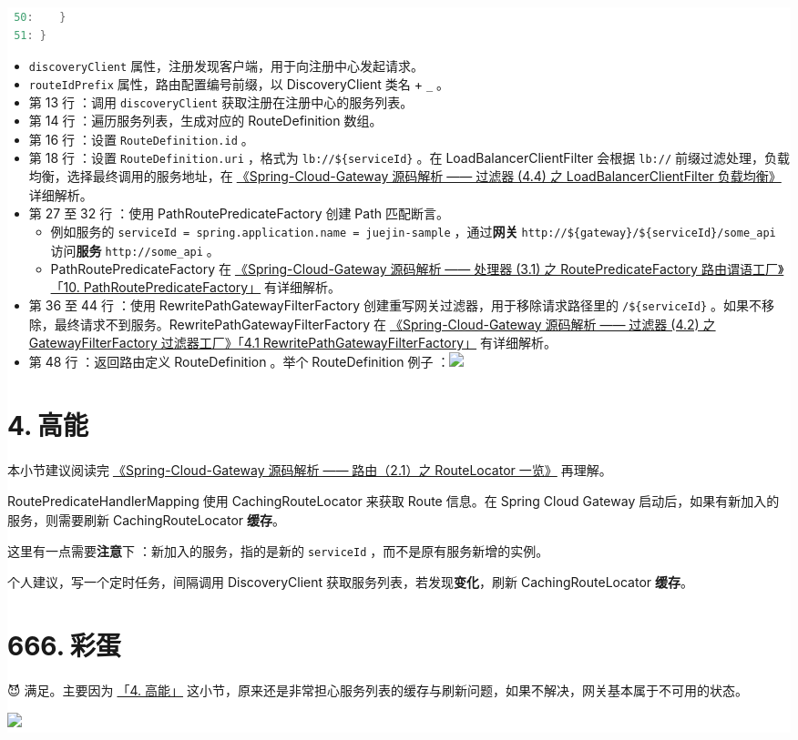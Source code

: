 ```Java
 50: 	}
 51: }
```

* `discoveryClient` 属性，注册发现客户端，用于向注册中心发起请求。
* `routeIdPrefix` 属性，路由配置编号前缀，以 DiscoveryClient 类名 + `_` 。
* 第 13 行 ：调用 `discoveryClient` 获取注册在注册中心的服务列表。
* 第 14 行 ：遍历服务列表，生成对应的 RouteDefinition 数组。
* 第 16 行 ：设置 `RouteDefinition.id` 。
* 第 18 行 ：设置 `RouteDefinition.uri` ，格式为 `lb://${serviceId}` 。在 LoadBalancerClientFilter 会根据 `lb://` 前缀过滤处理，负载均衡，选择最终调用的服务地址，在 [《Spring-Cloud-Gateway 源码解析 —— 过滤器 (4.4) 之 LoadBalancerClientFilter 负载均衡》](http://www.iocoder.cn/Spring-Cloud-Gateway/filter-load-balancer-client/?self) 详细解析。
* 第 27 至 32 行 ：使用 PathRoutePredicateFactory 创建 Path 匹配断言。
    * 例如服务的 `serviceId = spring.application.name = juejin-sample` ，通过**网关** `http://${gateway}/${serviceId}/some_api` 访问**服务** `http://some_api` 。
    * PathRoutePredicateFactory 在 [《Spring-Cloud-Gateway 源码解析 —— 处理器 (3.1) 之 RoutePredicateFactory  路由谓语工厂》「10. PathRoutePredicateFactory」](http://www.iocoder.cn/Spring-Cloud-Gateway/handler-route-predicate-factory/?self) 有详细解析。
* 第 36 至 44 行 ：使用 RewritePathGatewayFilterFactory 创建重写网关过滤器，用于移除请求路径里的 `/${serviceId}` 。如果不移除，最终请求不到服务。RewritePathGatewayFilterFactory 在 [《Spring-Cloud-Gateway 源码解析 —— 过滤器 (4.2) 之 GatewayFilterFactory 过滤器工厂》「4.1 RewritePathGatewayFilterFactory」](http://www.iocoder.cn/Spring-Cloud-Gateway/filter-factory/?self) 有详细解析。
* 第 48 行 ：返回路由定义 RouteDefinition 。举个 RouteDefinition 例子 ：![](http://www.iocoder.cn/images/Spring-Cloud-Gateway/2020_01_25/01.png)

# 4. 高能

本小节建议阅读完 [《Spring-Cloud-Gateway 源码解析 —— 路由（2.1）之 RouteLocator 一览》](http://www.iocoder.cn/Spring-Cloud-Gateway/route-locator-intro/?self) 再理解。

RoutePredicateHandlerMapping 使用 CachingRouteLocator 来获取 Route 信息。在 Spring Cloud Gateway 启动后，如果有新加入的服务，则需要刷新 CachingRouteLocator **缓存**。

这里有一点需要**注意**下 ：新加入的服务，指的是新的 `serviceId` ，而不是原有服务新增的实例。

个人建议，写一个定时任务，间隔调用 DiscoveryClient 获取服务列表，若发现**变化**，刷新 CachingRouteLocator **缓存**。

# 666. 彩蛋

😈 满足。主要因为 [「4. 高能」](#) 这小节，原来还是非常担心服务列表的缓存与刷新问题，如果不解决，网关基本属于不可用的状态。

![](http://www.iocoder.cn/images/Spring-Cloud-Gateway/2020_01_25/02.png)

